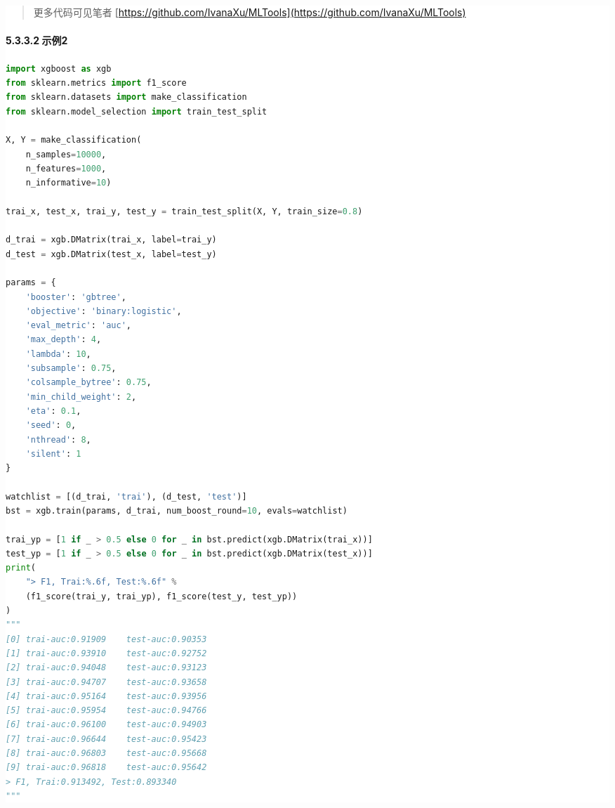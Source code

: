 > 更多代码可见笔者 [https://github.com/IvanaXu/MLTools](https://github.com/IvanaXu/MLTools)


#### 5.3.3.2 示例2

```python
import xgboost as xgb
from sklearn.metrics import f1_score
from sklearn.datasets import make_classification
from sklearn.model_selection import train_test_split

X, Y = make_classification(
    n_samples=10000, 
    n_features=1000,
    n_informative=10)

trai_x, test_x, trai_y, test_y = train_test_split(X, Y, train_size=0.8)

d_trai = xgb.DMatrix(trai_x, label=trai_y)
d_test = xgb.DMatrix(test_x, label=test_y)

params = {
    'booster': 'gbtree',
    'objective': 'binary:logistic',
    'eval_metric': 'auc',
    'max_depth': 4,
    'lambda': 10,
    'subsample': 0.75,
    'colsample_bytree': 0.75,
    'min_child_weight': 2,
    'eta': 0.1,
    'seed': 0,
    'nthread': 8,
    'silent': 1
}

watchlist = [(d_trai, 'trai'), (d_test, 'test')]
bst = xgb.train(params, d_trai, num_boost_round=10, evals=watchlist)

trai_yp = [1 if _ > 0.5 else 0 for _ in bst.predict(xgb.DMatrix(trai_x))]
test_yp = [1 if _ > 0.5 else 0 for _ in bst.predict(xgb.DMatrix(test_x))]
print(
    "> F1, Trai:%.6f, Test:%.6f" % 
    (f1_score(trai_y, trai_yp), f1_score(test_y, test_yp))
)
"""
[0]	trai-auc:0.91909	test-auc:0.90353
[1]	trai-auc:0.93910	test-auc:0.92752
[2]	trai-auc:0.94048	test-auc:0.93123
[3]	trai-auc:0.94707	test-auc:0.93658
[4]	trai-auc:0.95164	test-auc:0.93956
[5]	trai-auc:0.95954	test-auc:0.94766
[6]	trai-auc:0.96100	test-auc:0.94903
[7]	trai-auc:0.96644	test-auc:0.95423
[8]	trai-auc:0.96803	test-auc:0.95668
[9]	trai-auc:0.96818	test-auc:0.95642
> F1, Trai:0.913492, Test:0.893340
"""
```
